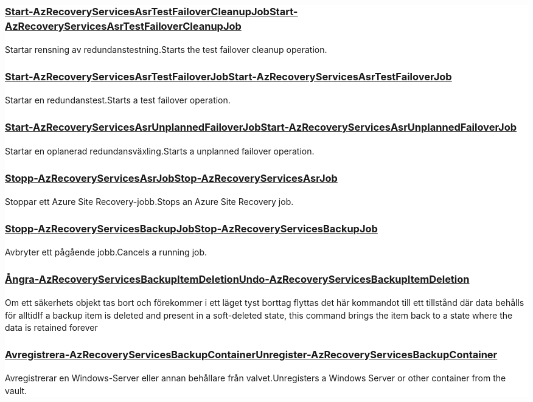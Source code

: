 ### [<span data-ttu-id="2c319-288">Start-AzRecoveryServicesAsrTestFailoverCleanupJob</span><span class="sxs-lookup"><span data-stu-id="2c319-288">Start-AzRecoveryServicesAsrTestFailoverCleanupJob</span></span>](Start-AzRecoveryServicesAsrTestFailoverCleanupJob.md)
<span data-ttu-id="2c319-289">Startar rensning av redundanstestning.</span><span class="sxs-lookup"><span data-stu-id="2c319-289">Starts the test failover cleanup operation.</span></span>

### [<span data-ttu-id="2c319-290">Start-AzRecoveryServicesAsrTestFailoverJob</span><span class="sxs-lookup"><span data-stu-id="2c319-290">Start-AzRecoveryServicesAsrTestFailoverJob</span></span>](Start-AzRecoveryServicesAsrTestFailoverJob.md)
<span data-ttu-id="2c319-291">Startar en redundanstest.</span><span class="sxs-lookup"><span data-stu-id="2c319-291">Starts a test failover operation.</span></span>

### [<span data-ttu-id="2c319-292">Start-AzRecoveryServicesAsrUnplannedFailoverJob</span><span class="sxs-lookup"><span data-stu-id="2c319-292">Start-AzRecoveryServicesAsrUnplannedFailoverJob</span></span>](Start-AzRecoveryServicesAsrUnplannedFailoverJob.md)
<span data-ttu-id="2c319-293">Startar en oplanerad redundansväxling.</span><span class="sxs-lookup"><span data-stu-id="2c319-293">Starts a unplanned failover operation.</span></span>

### [<span data-ttu-id="2c319-294">Stopp-AzRecoveryServicesAsrJob</span><span class="sxs-lookup"><span data-stu-id="2c319-294">Stop-AzRecoveryServicesAsrJob</span></span>](Stop-AzRecoveryServicesAsrJob.md)
<span data-ttu-id="2c319-295">Stoppar ett Azure Site Recovery-jobb.</span><span class="sxs-lookup"><span data-stu-id="2c319-295">Stops an Azure Site Recovery job.</span></span>

### [<span data-ttu-id="2c319-296">Stopp-AzRecoveryServicesBackupJob</span><span class="sxs-lookup"><span data-stu-id="2c319-296">Stop-AzRecoveryServicesBackupJob</span></span>](Stop-AzRecoveryServicesBackupJob.md)
<span data-ttu-id="2c319-297">Avbryter ett pågående jobb.</span><span class="sxs-lookup"><span data-stu-id="2c319-297">Cancels a running job.</span></span>

### [<span data-ttu-id="2c319-298">Ångra-AzRecoveryServicesBackupItemDeletion</span><span class="sxs-lookup"><span data-stu-id="2c319-298">Undo-AzRecoveryServicesBackupItemDeletion</span></span>](Undo-AzRecoveryServicesBackupItemDeletion.md)
<span data-ttu-id="2c319-299">Om ett säkerhets objekt tas bort och förekommer i ett läget tyst borttag flyttas det här kommandot till ett tillstånd där data behålls för alltid</span><span class="sxs-lookup"><span data-stu-id="2c319-299">If a backup item is deleted and present in a soft-deleted state, this command brings the item back to a state where the data is retained forever</span></span> 

### [<span data-ttu-id="2c319-300">Avregistrera-AzRecoveryServicesBackupContainer</span><span class="sxs-lookup"><span data-stu-id="2c319-300">Unregister-AzRecoveryServicesBackupContainer</span></span>](Unregister-AzRecoveryServicesBackupContainer.md)
<span data-ttu-id="2c319-301">Avregistrerar en Windows-Server eller annan behållare från valvet.</span><span class="sxs-lookup"><span data-stu-id="2c319-301">Unregisters a Windows Server or other container from the vault.</span></span>
